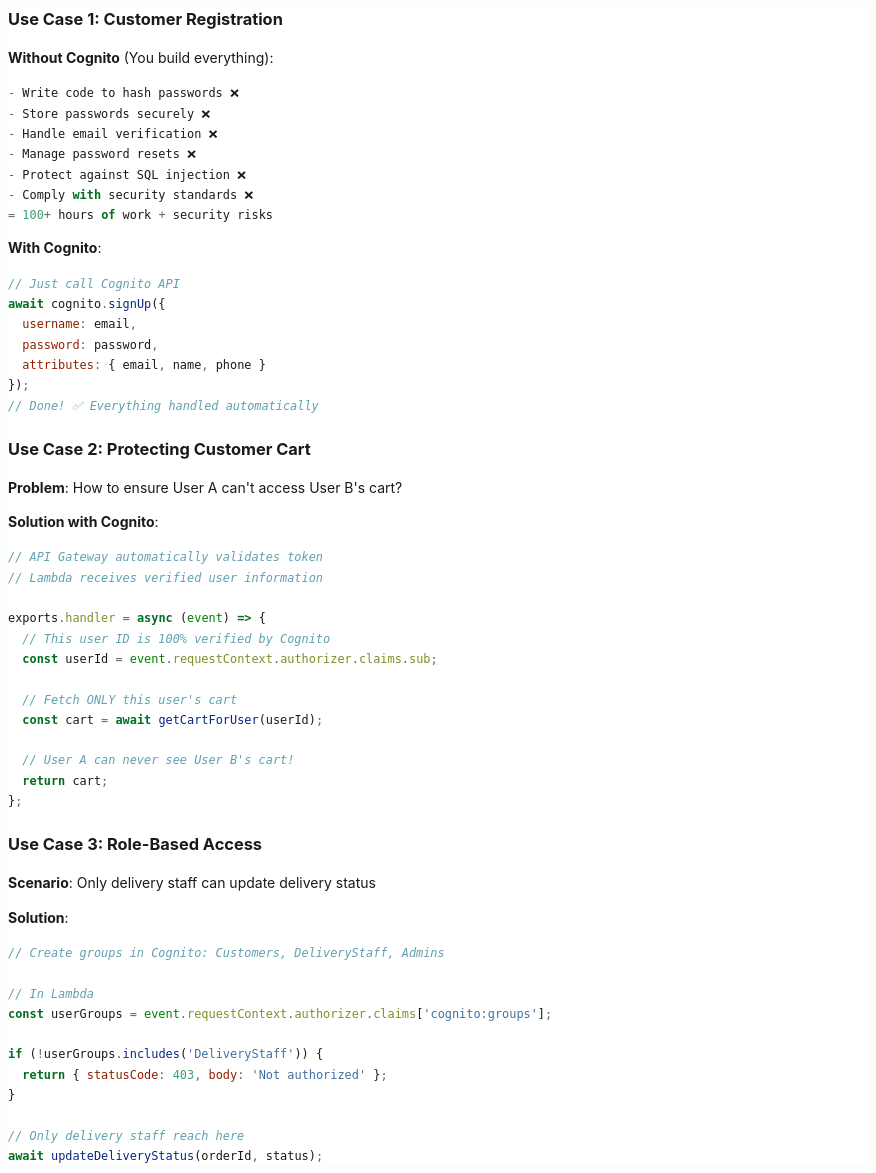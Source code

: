 ### Use Case 1: Customer Registration

**Without Cognito** (You build everything):
```javascript
- Write code to hash passwords ❌
- Store passwords securely ❌
- Handle email verification ❌
- Manage password resets ❌
- Protect against SQL injection ❌
- Comply with security standards ❌
= 100+ hours of work + security risks
```

**With Cognito**:
```javascript
// Just call Cognito API
await cognito.signUp({
  username: email,
  password: password,
  attributes: { email, name, phone }
});
// Done! ✅ Everything handled automatically
```

### Use Case 2: Protecting Customer Cart

**Problem**: How to ensure User A can't access User B's cart?

**Solution with Cognito**:
```javascript
// API Gateway automatically validates token
// Lambda receives verified user information

exports.handler = async (event) => {
  // This user ID is 100% verified by Cognito
  const userId = event.requestContext.authorizer.claims.sub;
  
  // Fetch ONLY this user's cart
  const cart = await getCartForUser(userId);
  
  // User A can never see User B's cart!
  return cart;
};
```

### Use Case 3: Role-Based Access

**Scenario**: Only delivery staff can update delivery status

**Solution**:
```javascript
// Create groups in Cognito: Customers, DeliveryStaff, Admins

// In Lambda
const userGroups = event.requestContext.authorizer.claims['cognito:groups'];

if (!userGroups.includes('DeliveryStaff')) {
  return { statusCode: 403, body: 'Not authorized' };
}

// Only delivery staff reach here
await updateDeliveryStatus(orderId, status);
```
